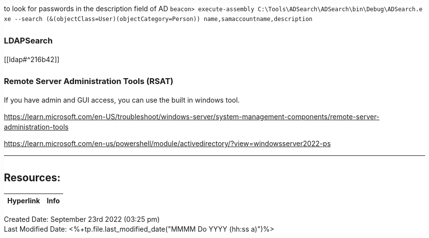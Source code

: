 to look for passwords in the description field of AD
`beacon> execute-assembly C:\Tools\ADSearch\ADSearch\bin\Debug\ADSearch.exe --search (&(objectClass=User)(objectCategory=Person)) name,samaccountname,description`


### LDAPSearch

[[ldap#^216b42]]


### Remote Server Administration Tools (RSAT)

If you have admin and GUI access, you can use the built in windows tool.

https://learn.microsoft.com/en-US/troubleshoot/windows-server/system-management-components/remote-server-administration-tools

https://learn.microsoft.com/en-us/powershell/module/activedirectory/?view=windowsserver2022-ps


___

## Resources:

| Hyperlink | Info |
| --------- | ---- |


Created Date: September 23rd 2022 (03:25 pm)  
Last Modified Date: <%+tp.file.last_modified_date("MMMM Do YYYY (hh:ss a)")%>
